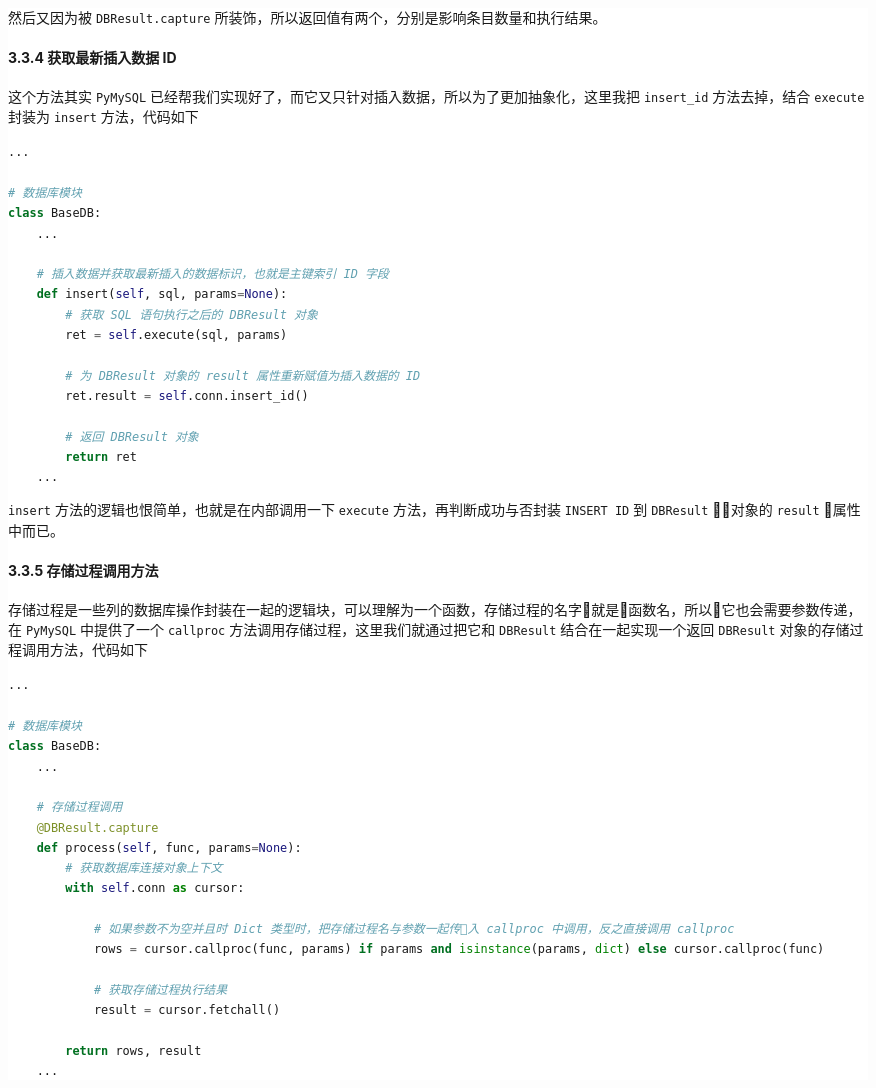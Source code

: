 然后又因为被 `DBResult.capture` 所装饰，所以返回值有两个，分别是影响条目数量和执行结果。

#### 3.3.4 获取最新插入数据 ID
这个方法其实 `PyMySQL` 已经帮我们实现好了，而它又只针对插入数据，所以为了更加抽象化，这里我把 `insert_id` 方法去掉，结合 `execute` 封装为 `insert` 方法，代码如下
```python
...

# 数据库模块
class BaseDB:
    ...

    # 插入数据并获取最新插入的数据标识，也就是主键索引 ID 字段
    def insert(self, sql, params=None):
        # 获取 SQL 语句执行之后的 DBResult 对象
        ret = self.execute(sql, params)

        # 为 DBResult 对象的 result 属性重新赋值为插入数据的 ID
        ret.result = self.conn.insert_id()

        # 返回 DBResult 对象
        return ret
    ...
```
`insert` 方法的逻辑也恨简单，也就是在内部调用一下 `execute` 方法，再判断成功与否封装 `INSERT ID` 到 `DBResult` 对象的 `result` 属性中而已。

#### 3.3.5 存储过程调用方法
存储过程是一些列的数据库操作封装在一起的逻辑块，可以理解为一个函数，存储过程的名字就是函数名，所以它也会需要参数传递，在 `PyMySQL` 中提供了一个 `callproc` 方法调用存储过程，这里我们就通过把它和 `DBResult` 结合在一起实现一个返回 `DBResult` 对象的存储过程调用方法，代码如下
```python   
...

# 数据库模块
class BaseDB:
    ...

    # 存储过程调用
    @DBResult.capture
    def process(self, func, params=None):
        # 获取数据库连接对象上下文
        with self.conn as cursor:

            # 如果参数不为空并且时 Dict 类型时，把存储过程名与参数一起传入 callproc 中调用，反之直接调用 callproc
            rows = cursor.callproc(func, params) if params and isinstance(params, dict) else cursor.callproc(func)

            # 获取存储过程执行结果
            result = cursor.fetchall()

        return rows, result
    ...
```
